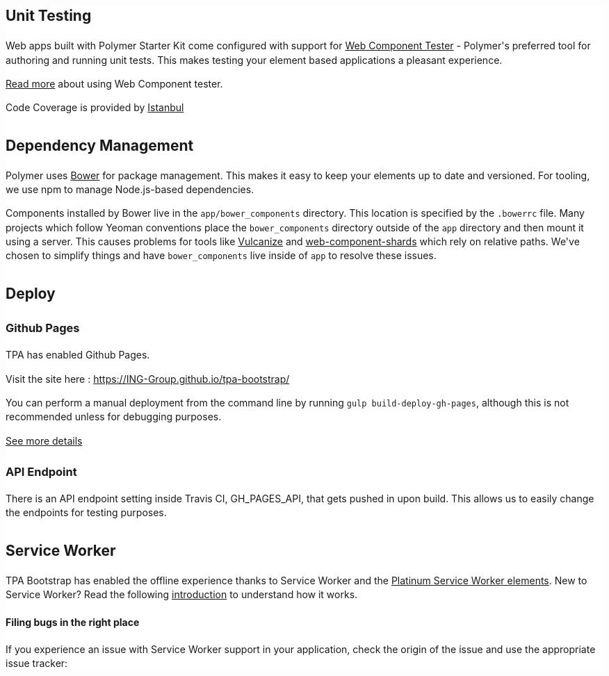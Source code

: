 ## Unit Testing

Web apps built with Polymer Starter Kit come configured with support for [Web Component Tester](https://github.com/Polymer/web-component-tester) - Polymer's preferred tool for authoring and running unit tests. This makes testing your element based applications a pleasant experience.

[Read more](https://github.com/Polymer/web-component-tester#html-suites) about using Web Component tester.

Code Coverage is provided by [Istanbul](https://github.com/thedeeno/web-component-tester-istanbul)

## Dependency Management

Polymer uses [Bower](http://bower.io) for package management. This makes it easy to keep your elements up to date and versioned. For tooling, we use npm to manage Node.js-based dependencies.

Components installed by Bower live in the `app/bower_components` directory. This location is specified by the `.bowerrc` file. Many projects which follow Yeoman conventions place the `bower_components` directory outside of the `app` directory and then mount it using a server. This causes problems for tools like [Vulcanize](https://github.com/polymer/vulcanize) and [web-component-shards](https://github.com/PolymerLabs/web-component-shards) which rely on relative paths. We've chosen to simplify things and have `bower_components` live inside of `app` to resolve these issues.

## Deploy

### Github Pages

TPA has enabled Github Pages. 

Visit the site here : https://ING-Group.github.io/tpa-bootstrap/

You can perform a manual deployment from the command line by running `gulp build-deploy-gh-pages`, although this is not recommended unless for debugging purposes.

[See more details](/docs/deploy-to-github-pages.md/)

### API Endpoint

There is an API endpoint setting inside Travis CI, GH_PAGES_API, that gets pushed in upon build. This allows us to easily change the endpoints for testing purposes.

## Service Worker

TPA Bootstrap has enabled the  offline experience thanks to Service Worker and the [Platinum Service Worker elements](https://github.com/PolymerElements/platinum-sw). New to Service Worker? Read the following [introduction](http://www.html5rocks.com/en/tutorials/service-worker/introduction/) to understand how it works.

#### Filing bugs in the right place

If you experience an issue with Service Worker support in your application, check the origin of the issue and use the appropriate issue tracker:
